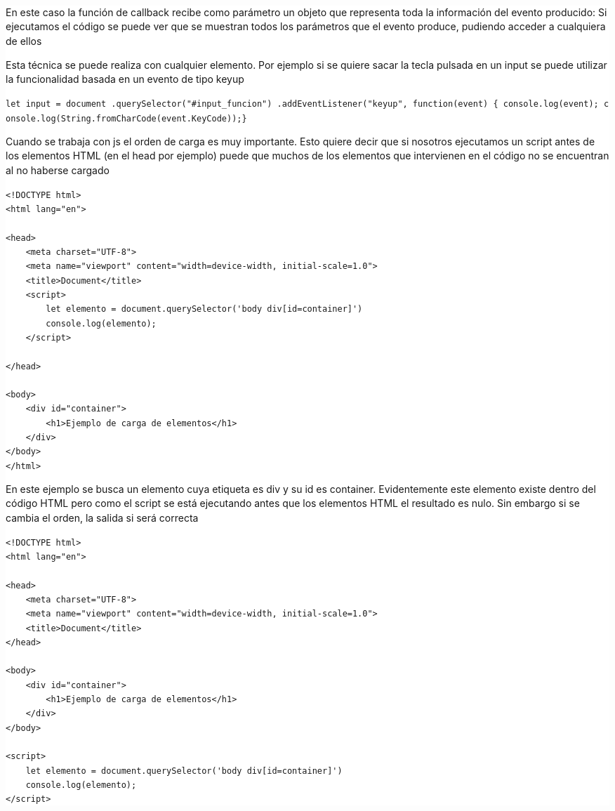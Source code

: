 En este caso la función de callback recibe como parámetro un objeto que representa toda la información del evento producido: Si ejecutamos el código se puede ver que se muestran todos los parámetros que el evento produce, pudiendo acceder a cualquiera de ellos

Esta técnica se puede realiza con cualquier elemento. Por ejemplo si se quiere sacar la tecla pulsada en un input se puede utilizar la funcionalidad basada en un evento de tipo keyup

``
    let input = document
        .querySelector("#input_funcion")
        .addEventListener("keyup", function(event) {
                console.log(event);
                console.log(String.fromCharCode(event.KeyCode));}
``


Cuando se trabaja con js el orden de carga es muy importante. Esto quiere decir que si nosotros ejecutamos un script antes de los elementos HTML (en el head por ejemplo) puede que muchos de los elementos que intervienen en el código no se encuentran al no haberse cargado

````
<!DOCTYPE html>
<html lang="en">

<head>
    <meta charset="UTF-8">
    <meta name="viewport" content="width=device-width, initial-scale=1.0">
    <title>Document</title>
    <script>
        let elemento = document.querySelector('body div[id=container]')
        console.log(elemento);
    </script>

</head>

<body>
    <div id="container">
        <h1>Ejemplo de carga de elementos</h1>
    </div>
</body>
</html>
````

En este ejemplo se busca un elemento cuya etiqueta es div y su id es container. Evidentemente este elemento existe dentro del código HTML pero como el script se está ejecutando antes que los elementos HTML el resultado es nulo. Sin embargo si se cambia el orden, la salida si será correcta

````
<!DOCTYPE html>
<html lang="en">

<head>
    <meta charset="UTF-8">
    <meta name="viewport" content="width=device-width, initial-scale=1.0">
    <title>Document</title>
</head>

<body>
    <div id="container">
        <h1>Ejemplo de carga de elementos</h1>
    </div>
</body>

<script>
    let elemento = document.querySelector('body div[id=container]')
    console.log(elemento);
</script>
````